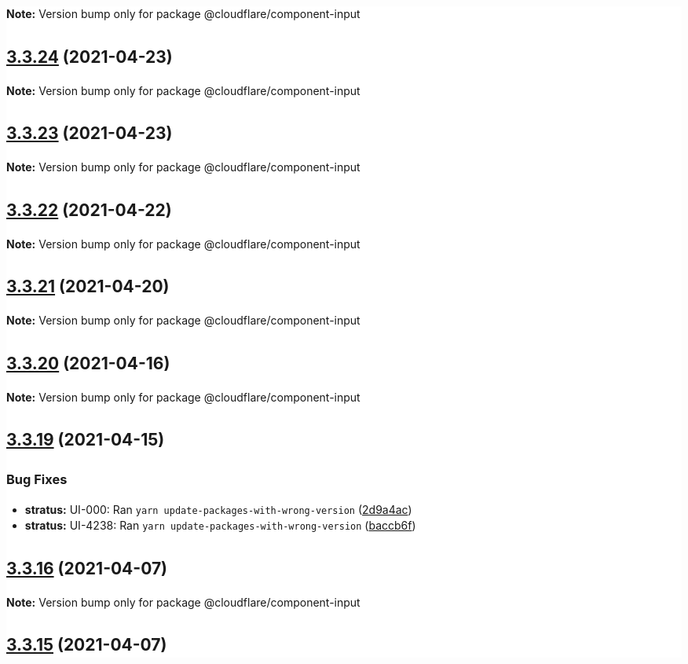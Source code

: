 **Note:** Version bump only for package @cloudflare/component-input

## [3.3.24](http://stash.cfops.it:7999/fe/stratus/compare/@cloudflare/component-input@3.3.23...@cloudflare/component-input@3.3.24) (2021-04-23)

**Note:** Version bump only for package @cloudflare/component-input

## [3.3.23](http://stash.cfops.it:7999/fe/stratus/compare/@cloudflare/component-input@3.3.22...@cloudflare/component-input@3.3.23) (2021-04-23)

**Note:** Version bump only for package @cloudflare/component-input

## [3.3.22](http://stash.cfops.it:7999/fe/stratus/compare/@cloudflare/component-input@3.3.21...@cloudflare/component-input@3.3.22) (2021-04-22)

**Note:** Version bump only for package @cloudflare/component-input

## [3.3.21](http://stash.cfops.it:7999/fe/stratus/compare/@cloudflare/component-input@3.3.20...@cloudflare/component-input@3.3.21) (2021-04-20)

**Note:** Version bump only for package @cloudflare/component-input

## [3.3.20](http://stash.cfops.it:7999/fe/stratus/compare/@cloudflare/component-input@3.3.19...@cloudflare/component-input@3.3.20) (2021-04-16)

**Note:** Version bump only for package @cloudflare/component-input

## [3.3.19](http://stash.cfops.it:7999/fe/stratus/compare/@cloudflare/component-input@3.3.16...@cloudflare/component-input@3.3.19) (2021-04-15)

### Bug Fixes

- **stratus:** UI-000: Ran `yarn update-packages-with-wrong-version` ([2d9a4ac](http://stash.cfops.it:7999/fe/stratus/commits/2d9a4ac))
- **stratus:** UI-4238: Ran `yarn update-packages-with-wrong-version` ([baccb6f](http://stash.cfops.it:7999/fe/stratus/commits/baccb6f))

## [3.3.16](http://stash.cfops.it:7999/fe/stratus/compare/@cloudflare/component-input@3.3.15...@cloudflare/component-input@3.3.16) (2021-04-07)

**Note:** Version bump only for package @cloudflare/component-input

## [3.3.15](http://stash.cfops.it:7999/fe/stratus/compare/@cloudflare/component-input@3.3.14...@cloudflare/component-input@3.3.15) (2021-04-07)
